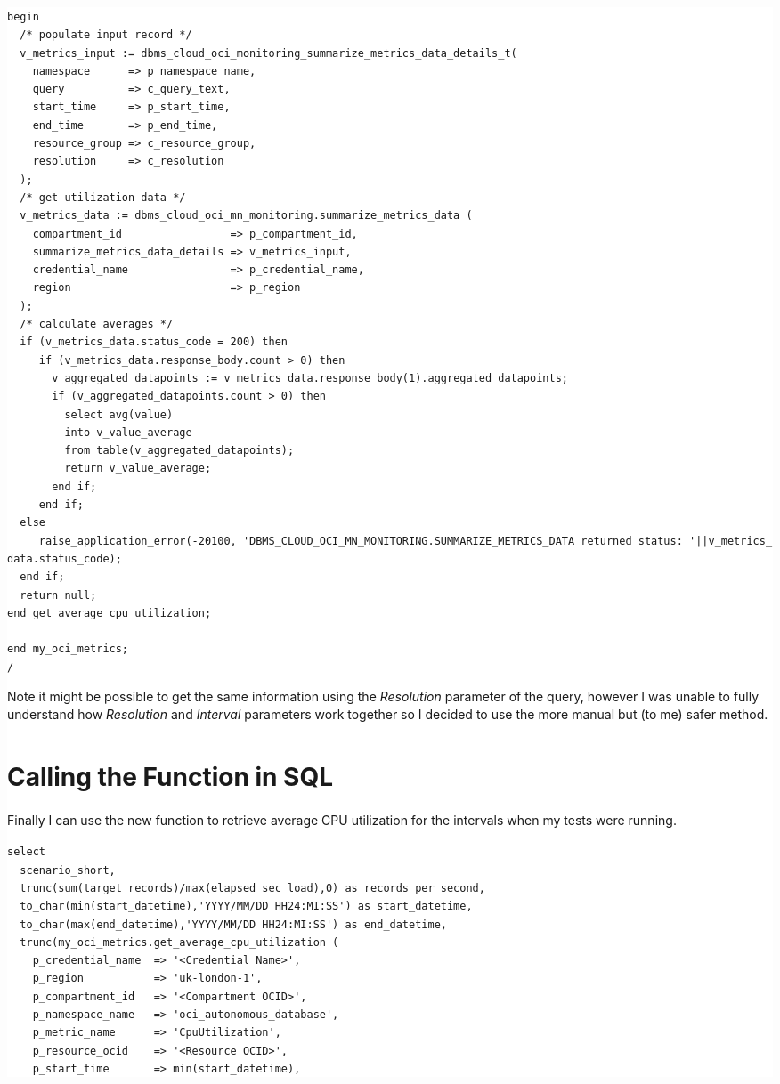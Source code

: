 ```
begin
  /* populate input record */
  v_metrics_input := dbms_cloud_oci_monitoring_summarize_metrics_data_details_t(
    namespace      => p_namespace_name,
    query          => c_query_text,
    start_time     => p_start_time,
    end_time       => p_end_time,
    resource_group => c_resource_group,
    resolution     => c_resolution
  );
  /* get utilization data */
  v_metrics_data := dbms_cloud_oci_mn_monitoring.summarize_metrics_data (
    compartment_id                 => p_compartment_id,
    summarize_metrics_data_details => v_metrics_input,
    credential_name                => p_credential_name,
    region                         => p_region
  );
  /* calculate averages */
  if (v_metrics_data.status_code = 200) then
     if (v_metrics_data.response_body.count > 0) then
       v_aggregated_datapoints := v_metrics_data.response_body(1).aggregated_datapoints;
       if (v_aggregated_datapoints.count > 0) then
         select avg(value)
         into v_value_average
         from table(v_aggregated_datapoints);
         return v_value_average;
       end if;
     end if;
  else
     raise_application_error(-20100, 'DBMS_CLOUD_OCI_MN_MONITORING.SUMMARIZE_METRICS_DATA returned status: '||v_metrics_data.status_code);
  end if;
  return null;
end get_average_cpu_utilization;

end my_oci_metrics;
/
```


Note it might be possible to get the same information using the _Resolution_ parameter of
the query, however I was unable to fully understand how _Resolution_ and _Interval_
parameters work together so I decided to use the more manual but (to me) safer method.


# __Calling the Function in SQL__

Finally I can use the new function to retrieve average CPU utilization for the intervals
when my tests were running.


```
select
  scenario_short,
  trunc(sum(target_records)/max(elapsed_sec_load),0) as records_per_second,
  to_char(min(start_datetime),'YYYY/MM/DD HH24:MI:SS') as start_datetime,
  to_char(max(end_datetime),'YYYY/MM/DD HH24:MI:SS') as end_datetime,
  trunc(my_oci_metrics.get_average_cpu_utilization (
    p_credential_name  => '<Credential Name>',
    p_region           => 'uk-london-1',
    p_compartment_id   => '<Compartment OCID>',
    p_namespace_name   => 'oci_autonomous_database',
    p_metric_name      => 'CpuUtilization',
    p_resource_ocid    => '<Resource OCID>',
    p_start_time       => min(start_datetime),
```